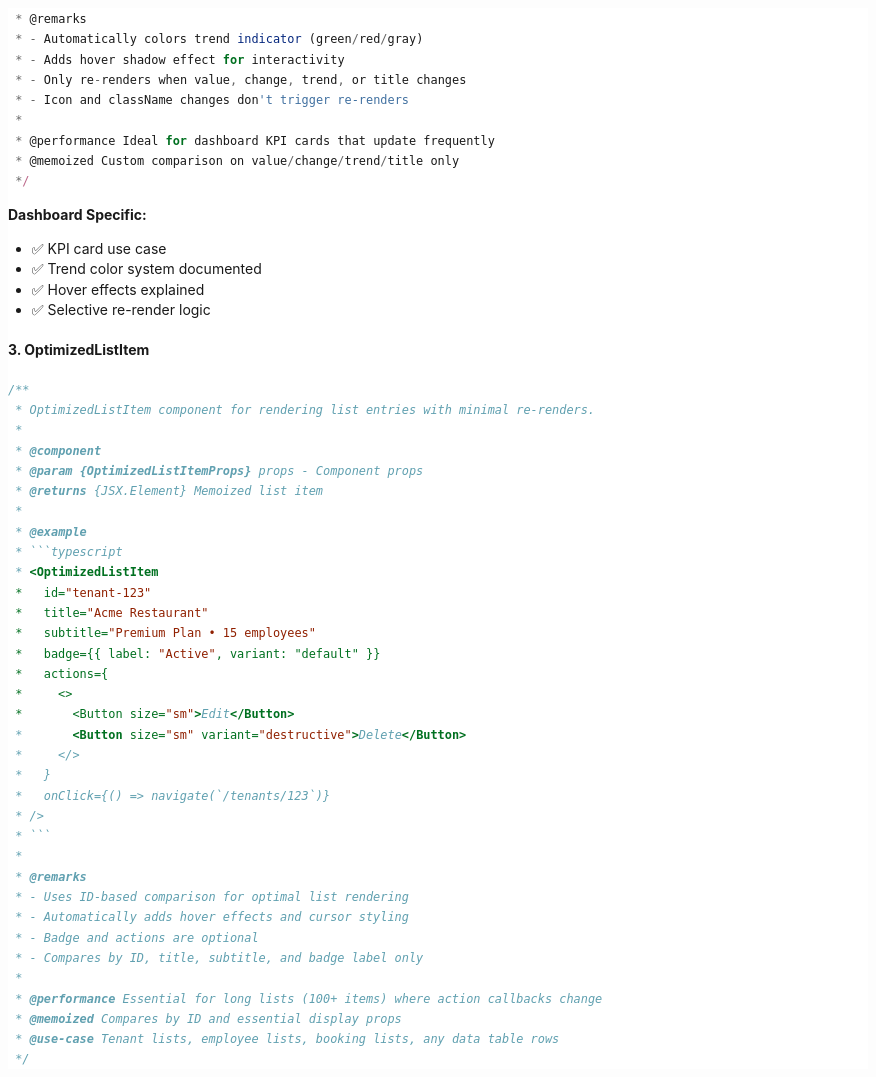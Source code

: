```typescript
 * @remarks
 * - Automatically colors trend indicator (green/red/gray)
 * - Adds hover shadow effect for interactivity
 * - Only re-renders when value, change, trend, or title changes
 * - Icon and className changes don't trigger re-renders
 * 
 * @performance Ideal for dashboard KPI cards that update frequently
 * @memoized Custom comparison on value/change/trend/title only
 */
```

**Dashboard Specific:**
- ✅ KPI card use case
- ✅ Trend color system documented
- ✅ Hover effects explained
- ✅ Selective re-render logic

#### 3. **OptimizedListItem**
```typescript
/**
 * OptimizedListItem component for rendering list entries with minimal re-renders.
 * 
 * @component
 * @param {OptimizedListItemProps} props - Component props
 * @returns {JSX.Element} Memoized list item
 * 
 * @example
 * ```typescript
 * <OptimizedListItem
 *   id="tenant-123"
 *   title="Acme Restaurant"
 *   subtitle="Premium Plan • 15 employees"
 *   badge={{ label: "Active", variant: "default" }}
 *   actions={
 *     <>
 *       <Button size="sm">Edit</Button>
 *       <Button size="sm" variant="destructive">Delete</Button>
 *     </>
 *   }
 *   onClick={() => navigate(`/tenants/123`)}
 * />
 * ```
 * 
 * @remarks
 * - Uses ID-based comparison for optimal list rendering
 * - Automatically adds hover effects and cursor styling
 * - Badge and actions are optional
 * - Compares by ID, title, subtitle, and badge label only
 * 
 * @performance Essential for long lists (100+ items) where action callbacks change
 * @memoized Compares by ID and essential display props
 * @use-case Tenant lists, employee lists, booking lists, any data table rows
 */
```

